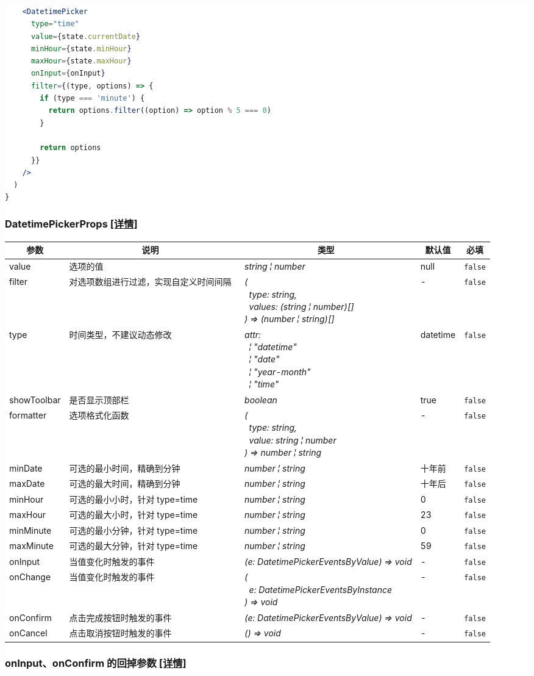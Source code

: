 ```jsx
    <DatetimePicker
      type="time"
      value={state.currentDate}
      minHour={state.minHour}
      maxHour={state.maxHour}
      onInput={onInput}
      filter={(type, options) => {
        if (type === 'minute') {
          return options.filter((option) => option % 5 === 0)
        }

        return options
      }}
    />
  )
}
```

### DatetimePickerProps [[详情]](https://github.com/AntmJS/vantui/tree/main/packages/vantui/types/datetime-picker.d.ts)

| 参数        | 说明                                   | 类型                                                                                                                                                                                                                                   | 默认值   | 必填    |
| ----------- | -------------------------------------- | -------------------------------------------------------------------------------------------------------------------------------------------------------------------------------------------------------------------------------------- | -------- | ------- |
| value       | 选项的值                               | _&nbsp;&nbsp;string&nbsp;&brvbar;&nbsp;number<br/>_                                                                                                                                                                                    | null     | `false` |
| filter      | 对选项数组进行过滤，实现自定义时间间隔 | _&nbsp;&nbsp;(<br/>&nbsp;&nbsp;&nbsp;&nbsp;type:&nbsp;string,<br/>&nbsp;&nbsp;&nbsp;&nbsp;values:&nbsp;(string&nbsp;&brvbar;&nbsp;number)[]<br/>&nbsp;&nbsp;)&nbsp;=>&nbsp;(number&nbsp;&brvbar;&nbsp;string)[]<br/>_                  | -        | `false` |
| type        | 时间类型，不建议动态修改               | _&nbsp;&nbsp;attr:<br/>&nbsp;&nbsp;&nbsp;&nbsp;&brvbar;&nbsp;"datetime"<br/>&nbsp;&nbsp;&nbsp;&nbsp;&brvbar;&nbsp;"date"<br/>&nbsp;&nbsp;&nbsp;&nbsp;&brvbar;&nbsp;"year-month"<br/>&nbsp;&nbsp;&nbsp;&nbsp;&brvbar;&nbsp;"time"<br/>_ | datetime | `false` |
| showToolbar | 是否显示顶部栏                         | _&nbsp;&nbsp;boolean<br/>_                                                                                                                                                                                                             | true     | `false` |
| formatter   | 选项格式化函数                         | _&nbsp;&nbsp;(<br/>&nbsp;&nbsp;&nbsp;&nbsp;type:&nbsp;string,<br/>&nbsp;&nbsp;&nbsp;&nbsp;value:&nbsp;string&nbsp;&brvbar;&nbsp;number<br/>&nbsp;&nbsp;)&nbsp;=>&nbsp;number&nbsp;&brvbar;&nbsp;string<br/>_                           | -        | `false` |
| minDate     | 可选的最小时间，精确到分钟             | _&nbsp;&nbsp;number&nbsp;&brvbar;&nbsp;string<br/>_                                                                                                                                                                                    | 十年前   | `false` |
| maxDate     | 可选的最大时间，精确到分钟             | _&nbsp;&nbsp;number&nbsp;&brvbar;&nbsp;string<br/>_                                                                                                                                                                                    | 十年后   | `false` |
| minHour     | 可选的最小小时，针对 type=time         | _&nbsp;&nbsp;number&nbsp;&brvbar;&nbsp;string<br/>_                                                                                                                                                                                    | 0        | `false` |
| maxHour     | 可选的最大小时，针对 type=time         | _&nbsp;&nbsp;number&nbsp;&brvbar;&nbsp;string<br/>_                                                                                                                                                                                    | 23       | `false` |
| minMinute   | 可选的最小分钟，针对 type=time         | _&nbsp;&nbsp;number&nbsp;&brvbar;&nbsp;string<br/>_                                                                                                                                                                                    | 0        | `false` |
| maxMinute   | 可选的最大分钟，针对 type=time         | _&nbsp;&nbsp;number&nbsp;&brvbar;&nbsp;string<br/>_                                                                                                                                                                                    | 59       | `false` |
| onInput     | 当值变化时触发的事件                   | _&nbsp;&nbsp;(e:&nbsp;DatetimePickerEventsByValue)&nbsp;=>&nbsp;void<br/>_                                                                                                                                                             | -        | `false` |
| onChange    | 当值变化时触发的事件                   | _&nbsp;&nbsp;(<br/>&nbsp;&nbsp;&nbsp;&nbsp;e:&nbsp;DatetimePickerEventsByInstance<br/>&nbsp;&nbsp;)&nbsp;=>&nbsp;void<br/>_                                                                                                            | -        | `false` |
| onConfirm   | 点击完成按钮时触发的事件               | _&nbsp;&nbsp;(e:&nbsp;DatetimePickerEventsByValue)&nbsp;=>&nbsp;void<br/>_                                                                                                                                                             | -        | `false` |
| onCancel    | 点击取消按钮时触发的事件               | _&nbsp;&nbsp;()&nbsp;=>&nbsp;void<br/>_                                                                                                                                                                                                | -        | `false` |

### onInput、onConfirm 的回掉参数 [[详情]](https://github.com/AntmJS/vantui/tree/main/packages/vantui/types/datetime-picker.d.ts)

